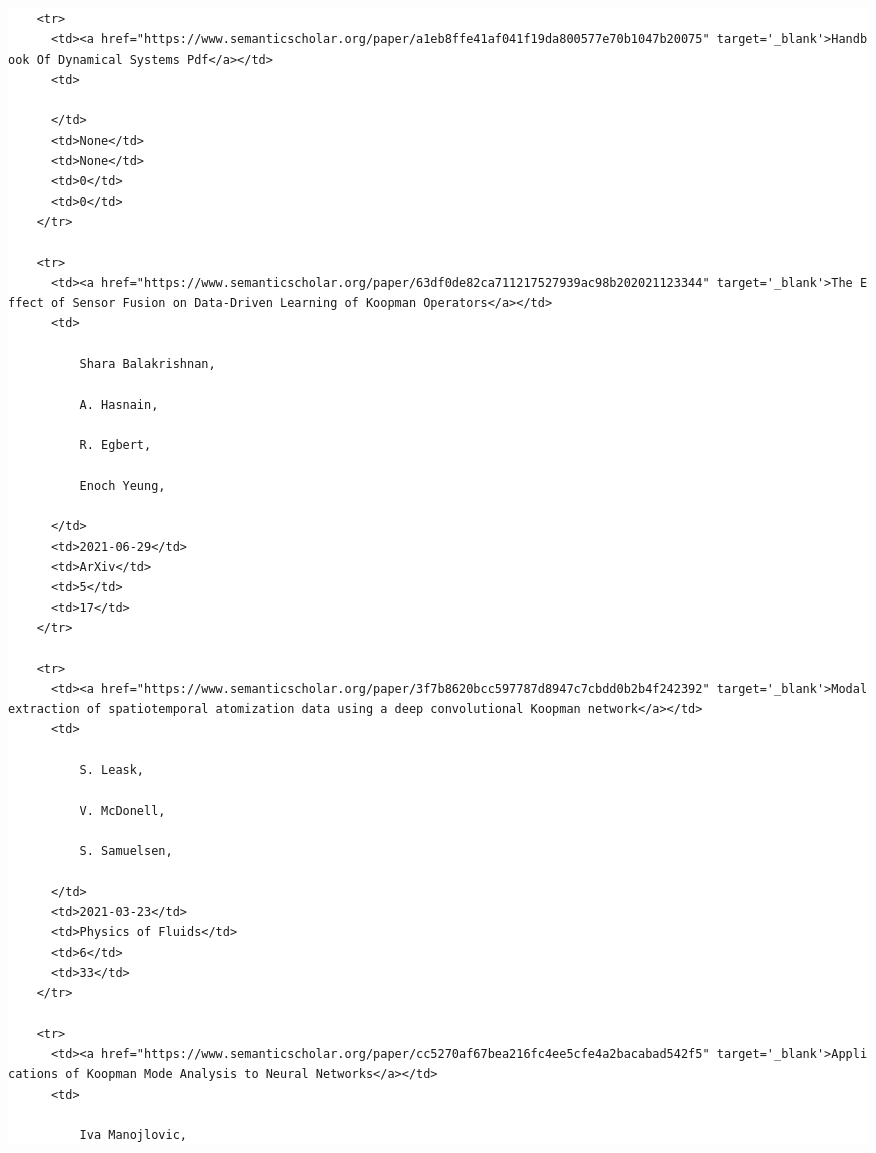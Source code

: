         <tr>
          <td><a href="https://www.semanticscholar.org/paper/a1eb8ffe41af041f19da800577e70b1047b20075" target='_blank'>Handbook Of Dynamical Systems Pdf</a></td>
          <td>
            
          </td>
          <td>None</td>
          <td>None</td>
          <td>0</td>
          <td>0</td>
        </tr>
    
        <tr>
          <td><a href="https://www.semanticscholar.org/paper/63df0de82ca711217527939ac98b202021123344" target='_blank'>The Effect of Sensor Fusion on Data-Driven Learning of Koopman Operators</a></td>
          <td>
            
              Shara Balakrishnan,
            
              A. Hasnain,
            
              R. Egbert,
            
              Enoch Yeung,
            
          </td>
          <td>2021-06-29</td>
          <td>ArXiv</td>
          <td>5</td>
          <td>17</td>
        </tr>
    
        <tr>
          <td><a href="https://www.semanticscholar.org/paper/3f7b8620bcc597787d8947c7cbdd0b2b4f242392" target='_blank'>Modal extraction of spatiotemporal atomization data using a deep convolutional Koopman network</a></td>
          <td>
            
              S. Leask,
            
              V. McDonell,
            
              S. Samuelsen,
            
          </td>
          <td>2021-03-23</td>
          <td>Physics of Fluids</td>
          <td>6</td>
          <td>33</td>
        </tr>
    
        <tr>
          <td><a href="https://www.semanticscholar.org/paper/cc5270af67bea216fc4ee5cfe4a2bacabad542f5" target='_blank'>Applications of Koopman Mode Analysis to Neural Networks</a></td>
          <td>
            
              Iva Manojlovic,
            